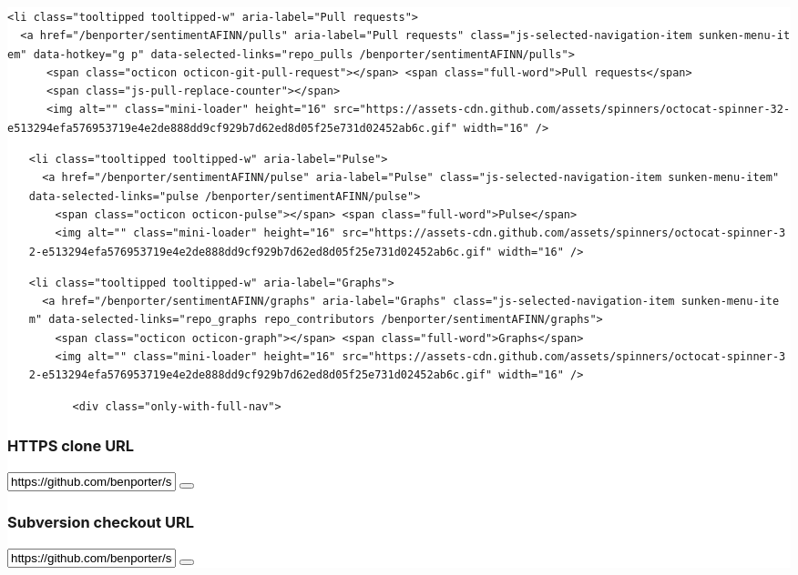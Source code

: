     <li class="tooltipped tooltipped-w" aria-label="Pull requests">
      <a href="/benporter/sentimentAFINN/pulls" aria-label="Pull requests" class="js-selected-navigation-item sunken-menu-item" data-hotkey="g p" data-selected-links="repo_pulls /benporter/sentimentAFINN/pulls">
          <span class="octicon octicon-git-pull-request"></span> <span class="full-word">Pull requests</span>
          <span class="js-pull-replace-counter"></span>
          <img alt="" class="mini-loader" height="16" src="https://assets-cdn.github.com/assets/spinners/octocat-spinner-32-e513294efa576953719e4e2de888dd9cf929b7d62ed8d05f25e731d02452ab6c.gif" width="16" />
</a>    </li>


  </ul>
  <div class="sunken-menu-separator"></div>
  <ul class="sunken-menu-group">

    <li class="tooltipped tooltipped-w" aria-label="Pulse">
      <a href="/benporter/sentimentAFINN/pulse" aria-label="Pulse" class="js-selected-navigation-item sunken-menu-item" data-selected-links="pulse /benporter/sentimentAFINN/pulse">
        <span class="octicon octicon-pulse"></span> <span class="full-word">Pulse</span>
        <img alt="" class="mini-loader" height="16" src="https://assets-cdn.github.com/assets/spinners/octocat-spinner-32-e513294efa576953719e4e2de888dd9cf929b7d62ed8d05f25e731d02452ab6c.gif" width="16" />
</a>    </li>

    <li class="tooltipped tooltipped-w" aria-label="Graphs">
      <a href="/benporter/sentimentAFINN/graphs" aria-label="Graphs" class="js-selected-navigation-item sunken-menu-item" data-selected-links="repo_graphs repo_contributors /benporter/sentimentAFINN/graphs">
        <span class="octicon octicon-graph"></span> <span class="full-word">Graphs</span>
        <img alt="" class="mini-loader" height="16" src="https://assets-cdn.github.com/assets/spinners/octocat-spinner-32-e513294efa576953719e4e2de888dd9cf929b7d62ed8d05f25e731d02452ab6c.gif" width="16" />
</a>    </li>
  </ul>


</nav>

              <div class="only-with-full-nav">
                  
<div class="clone-url open"
  data-protocol-type="http"
  data-url="/users/set_protocol?protocol_selector=http&amp;protocol_type=clone">
  <h3><span class="text-emphasized">HTTPS</span> clone URL</h3>
  <div class="input-group js-zeroclipboard-container">
    <input type="text" class="input-mini input-monospace js-url-field js-zeroclipboard-target"
           value="https://github.com/benporter/sentimentAFINN.git" readonly="readonly">
    <span class="input-group-button">
      <button aria-label="Copy to clipboard" class="js-zeroclipboard btn btn-sm zeroclipboard-button" data-copied-hint="Copied!" type="button"><span class="octicon octicon-clippy"></span></button>
    </span>
  </div>
</div>

  
<div class="clone-url "
  data-protocol-type="subversion"
  data-url="/users/set_protocol?protocol_selector=subversion&amp;protocol_type=clone">
  <h3><span class="text-emphasized">Subversion</span> checkout URL</h3>
  <div class="input-group js-zeroclipboard-container">
    <input type="text" class="input-mini input-monospace js-url-field js-zeroclipboard-target"
           value="https://github.com/benporter/sentimentAFINN" readonly="readonly">
    <span class="input-group-button">
      <button aria-label="Copy to clipboard" class="js-zeroclipboard btn btn-sm zeroclipboard-button" data-copied-hint="Copied!" type="button"><span class="octicon octicon-clippy"></span></button>
    </span>
  </div>
</div>
